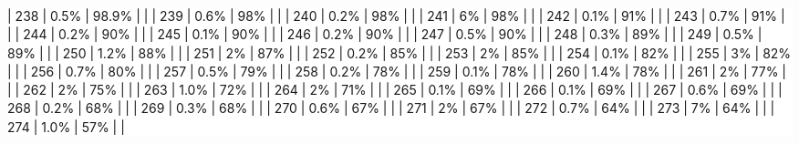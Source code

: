 | 238 | 0.5% | 98.9% |  |
| 239 | 0.6% | 98% |  |
| 240 | 0.2% | 98% |  |
| 241 | 6% | 98% |  |
| 242 | 0.1% | 91% |  |
| 243 | 0.7% | 91% |  |
| 244 | 0.2% | 90% |  |
| 245 | 0.1% | 90% |  |
| 246 | 0.2% | 90% |  |
| 247 | 0.5% | 90% |  |
| 248 | 0.3% | 89% |  |
| 249 | 0.5% | 89% |  |
| 250 | 1.2% | 88% |  |
| 251 | 2% | 87% |  |
| 252 | 0.2% | 85% |  |
| 253 | 2% | 85% |  |
| 254 | 0.1% | 82% |  |
| 255 | 3% | 82% |  |
| 256 | 0.7% | 80% |  |
| 257 | 0.5% | 79% |  |
| 258 | 0.2% | 78% |  |
| 259 | 0.1% | 78% |  |
| 260 | 1.4% | 78% |  |
| 261 | 2% | 77% |  |
| 262 | 2% | 75% |  |
| 263 | 1.0% | 72% |  |
| 264 | 2% | 71% |  |
| 265 | 0.1% | 69% |  |
| 266 | 0.1% | 69% |  |
| 267 | 0.6% | 69% |  |
| 268 | 0.2% | 68% |  |
| 269 | 0.3% | 68% |  |
| 270 | 0.6% | 67% |  |
| 271 | 2% | 67% |  |
| 272 | 0.7% | 64% |  |
| 273 | 7% | 64% |  |
| 274 | 1.0% | 57% |  |